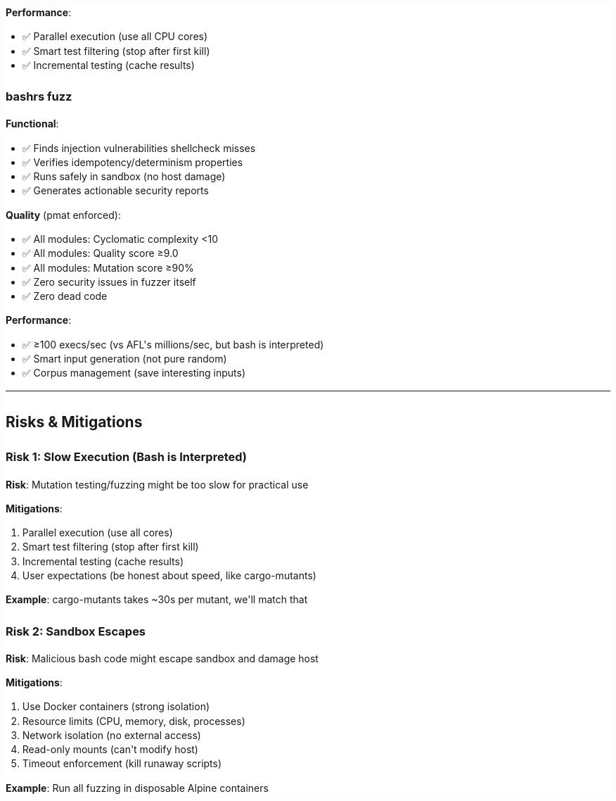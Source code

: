 **Performance**:
- ✅ Parallel execution (use all CPU cores)
- ✅ Smart test filtering (stop after first kill)
- ✅ Incremental testing (cache results)

### bashrs fuzz

**Functional**:
- ✅ Finds injection vulnerabilities shellcheck misses
- ✅ Verifies idempotency/determinism properties
- ✅ Runs safely in sandbox (no host damage)
- ✅ Generates actionable security reports

**Quality** (pmat enforced):
- ✅ All modules: Cyclomatic complexity <10
- ✅ All modules: Quality score ≥9.0
- ✅ All modules: Mutation score ≥90%
- ✅ Zero security issues in fuzzer itself
- ✅ Zero dead code

**Performance**:
- ✅ ≥100 execs/sec (vs AFL's millions/sec, but bash is interpreted)
- ✅ Smart input generation (not pure random)
- ✅ Corpus management (save interesting inputs)

---

## Risks & Mitigations

### Risk 1: Slow Execution (Bash is Interpreted)

**Risk**: Mutation testing/fuzzing might be too slow for practical use

**Mitigations**:
1. Parallel execution (use all cores)
2. Smart test filtering (stop after first kill)
3. Incremental testing (cache results)
4. User expectations (be honest about speed, like cargo-mutants)

**Example**: cargo-mutants takes ~30s per mutant, we'll match that

### Risk 2: Sandbox Escapes

**Risk**: Malicious bash code might escape sandbox and damage host

**Mitigations**:
1. Use Docker containers (strong isolation)
2. Resource limits (CPU, memory, disk, processes)
3. Network isolation (no external access)
4. Read-only mounts (can't modify host)
5. Timeout enforcement (kill runaway scripts)

**Example**: Run all fuzzing in disposable Alpine containers
